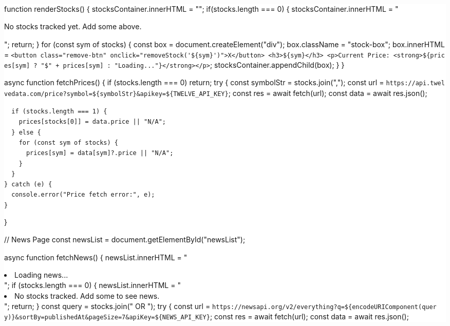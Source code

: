   function renderStocks() {
    stocksContainer.innerHTML = "";
    if(stocks.length === 0) {
      stocksContainer.innerHTML = "<p>No stocks tracked yet. Add some above.</p>";
      return;
    }
    for (const sym of stocks) {
      const box = document.createElement("div");
      box.className = "stock-box";
      box.innerHTML = `
        <button class="remove-btn" onclick="removeStock('${sym}')">X</button>
        <h3>${sym}</h3>
        <p>Current Price: <strong>${prices[sym] ? "$" + prices[sym] : "Loading..."}</strong></p>
      `;
      stocksContainer.appendChild(box);
    }
  }

  async function fetchPrices() {
    if (stocks.length === 0) return;
    try {
      const symbolStr = stocks.join(",");
      const url = `https://api.twelvedata.com/price?symbol=${symbolStr}&apikey=${TWELVE_API_KEY}`;
      const res = await fetch(url);
      const data = await res.json();

      if (stocks.length === 1) {
        prices[stocks[0]] = data.price || "N/A";
      } else {
        for (const sym of stocks) {
          prices[sym] = data[sym]?.price || "N/A";
        }
      }
    } catch (e) {
      console.error("Price fetch error:", e);
    }
  }

  // News Page
  const newsList = document.getElementById("newsList");

  async function fetchNews() {
    newsList.innerHTML = "<li>Loading news...</li>";
    if (stocks.length === 0) {
      newsList.innerHTML = "<li>No stocks tracked. Add some to see news.</li>";
      return;
    }
    const query = stocks.join(" OR ");
    try {
      const url = `https://newsapi.org/v2/everything?q=${encodeURIComponent(query)}&sortBy=publishedAt&pageSize=7&apiKey=${NEWS_API_KEY}`;
      const res = await fetch(url);
      const data = await res.json();
